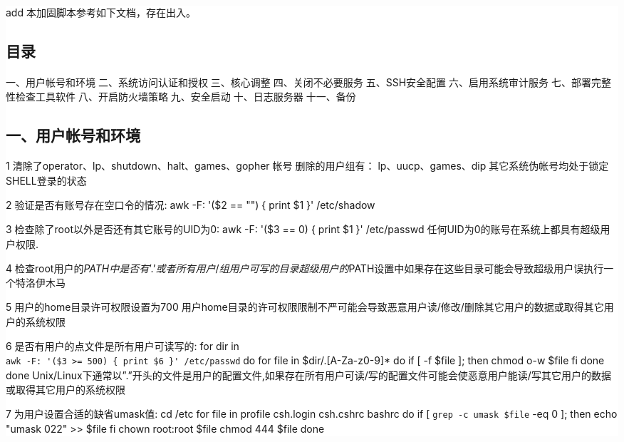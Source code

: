 add
本加固脚本参考如下文档，存在出入。

目录
------------

一、用户帐号和环境
二、系统访问认证和授权
三、核心调整
四、关闭不必要服务
五、SSH安全配置
六、启用系统审计服务
七、部署完整性检查工具软件
八、开启防火墙策略
九、安全启动
十、日志服务器
十一、备份

一、用户帐号和环境
------------

1	清除了operator、lp、shutdown、halt、games、gopher 帐号
删除的用户组有： lp、uucp、games、dip
其它系统伪帐号均处于锁定SHELL登录的状态

2	验证是否有账号存在空口令的情况:
awk -F: '($2 == "") { print $1 }' /etc/shadow

3	检查除了root以外是否还有其它账号的UID为0:
awk -F: '($3 == 0) { print $1 }' /etc/passwd 任何UID为0的账号在系统上都具有超级用户权限.

4	检查root用户的$PATH中是否有’.’或者所有用户/组用户可写的目录	超级用户的$PATH设置中如果存在这些目录可能会导致超级用户误执行一个特洛伊木马

5	用户的home目录许可权限设置为700	用户home目录的许可权限限制不严可能会导致恶意用户读/修改/删除其它用户的数据或取得其它用户的系统权限

6	是否有用户的点文件是所有用户可读写的:
for dir in \
`awk -F: '($3 >= 500) { print $6 }' /etc/passwd`
do
for file in $dir/.[A-Za-z0-9]*
do
if [ -f $file ]; then
chmod o-w $file
fi
done
done
	Unix/Linux下通常以”.”开头的文件是用户的配置文件,如果存在所有用户可读/写的配置文件可能会使恶意用户能读/写其它用户的数据或取得其它用户的系统权限

7	为用户设置合适的缺省umask值:
cd /etc
for file in profile csh.login csh.cshrc bashrc
do
if [ `grep -c umask $file` -eq 0 ];
then
echo "umask 022" >> $file
fi
chown root:root $file
chmod 444 $file
done
